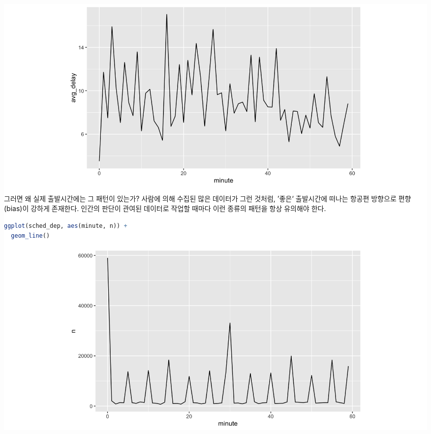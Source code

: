 <img src="datetimes_files/figure-html/unnamed-chunk-19-1.png" width="70%" style="display: block; margin: auto;" />

그러면 왜 실제 출발시간에는 그 패턴이 있는가? 사람에 의해 수집된 많은 데이터가 그런 것처럼, ’좋은‘ 출발시간에 떠나는 항공편 방향으로 편향(bias)이 강하게 존재한다. 인간의 판단이 관여된 데이터로 작업할 때마다 이런 종류의 패턴을 항상 유의해야 한다.


```r
ggplot(sched_dep, aes(minute, n)) +
  geom_line()
```

<img src="datetimes_files/figure-html/unnamed-chunk-20-1.png" width="70%" style="display: block; margin: auto;" />